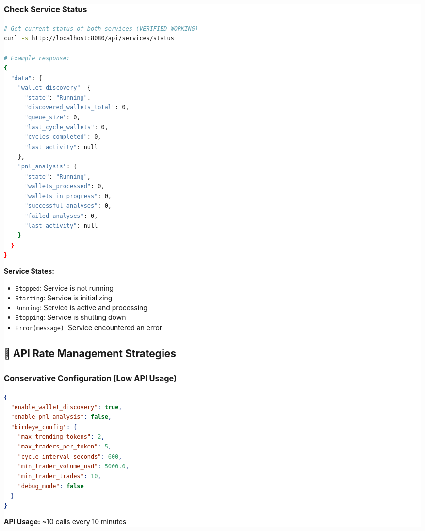 ```bash
```

### Check Service Status
```bash
# Get current status of both services (VERIFIED WORKING)
curl -s http://localhost:8080/api/services/status

# Example response:
{
  "data": {
    "wallet_discovery": {
      "state": "Running",
      "discovered_wallets_total": 0,
      "queue_size": 0,
      "last_cycle_wallets": 0,
      "cycles_completed": 0,
      "last_activity": null
    },
    "pnl_analysis": {
      "state": "Running",
      "wallets_processed": 0,
      "wallets_in_progress": 0,
      "successful_analyses": 0,
      "failed_analyses": 0,
      "last_activity": null
    }
  }
}
```

**Service States:**
- `Stopped`: Service is not running
- `Starting`: Service is initializing  
- `Running`: Service is active and processing
- `Stopping`: Service is shutting down
- `Error(message)`: Service encountered an error

## 🔧 API Rate Management Strategies

### Conservative Configuration (Low API Usage)
```json
{
  "enable_wallet_discovery": true,
  "enable_pnl_analysis": false,
  "birdeye_config": {
    "max_trending_tokens": 2,
    "max_traders_per_token": 5,
    "cycle_interval_seconds": 600,
    "min_trader_volume_usd": 5000.0,
    "min_trader_trades": 10,
    "debug_mode": false
  }
}
```
**API Usage:** ~10 calls every 10 minutes
